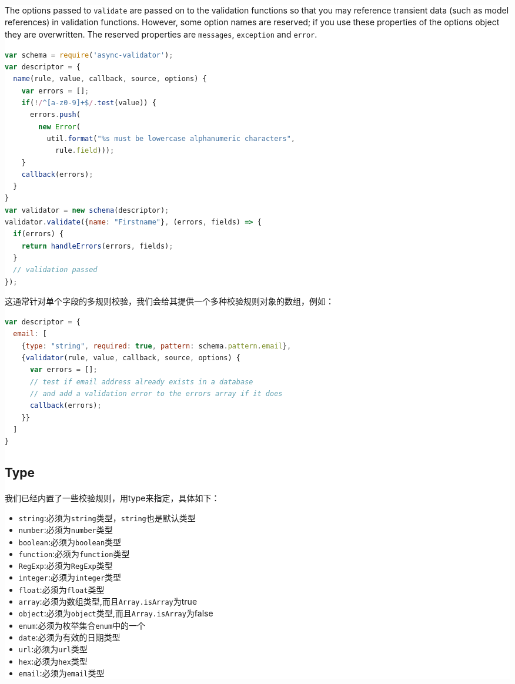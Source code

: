 The options passed to `validate` are passed on to the validation functions so that you may reference transient data (such as model references) in validation functions. However, some option names are reserved; if you use these properties of the options object they are overwritten. The reserved properties are `messages`, `exception` and `error`.

```js
var schema = require('async-validator');
var descriptor = {
  name(rule, value, callback, source, options) {
    var errors = [];
    if(!/^[a-z0-9]+$/.test(value)) {
      errors.push(
        new Error(
          util.format("%s must be lowercase alphanumeric characters",
            rule.field)));
    }
    callback(errors);
  }
}
var validator = new schema(descriptor);
validator.validate({name: "Firstname"}, (errors, fields) => {
  if(errors) {
    return handleErrors(errors, fields);
  }
  // validation passed
});
```
这通常针对单个字段的多规则校验，我们会给其提供一个多种校验规则对象的数组，例如：
```js
var descriptor = {
  email: [
    {type: "string", required: true, pattern: schema.pattern.email},
    {validator(rule, value, callback, source, options) {
      var errors = [];
      // test if email address already exists in a database
      // and add a validation error to the errors array if it does
      callback(errors);
    }}
  ]
}
```
## Type
我们已经内置了一些校验规则，用type来指定，具体如下：
+ `string`:必须为`string`类型，`string`也是默认类型
+ `number`:必须为`number`类型
+ `boolean`:必须为`boolean`类型
+ `function`:必须为`function`类型
+ `RegExp`:必须为`RegExp`类型
+ `integer`:必须为`integer`类型
+ `float`:必须为`float`类型
+ `array`:必须为数组类型,而且`Array.isArray`为true
+ `object`:必须为`object`类型,而且`Array.isArray`为false
+ `enum`:必须为枚举集合`enum`中的一个
+ `date`:必须为有效的日期类型
+ `url`:必须为`url`类型
+ `hex`:必须为`hex`类型
+ `email`:必须为`email`类型
